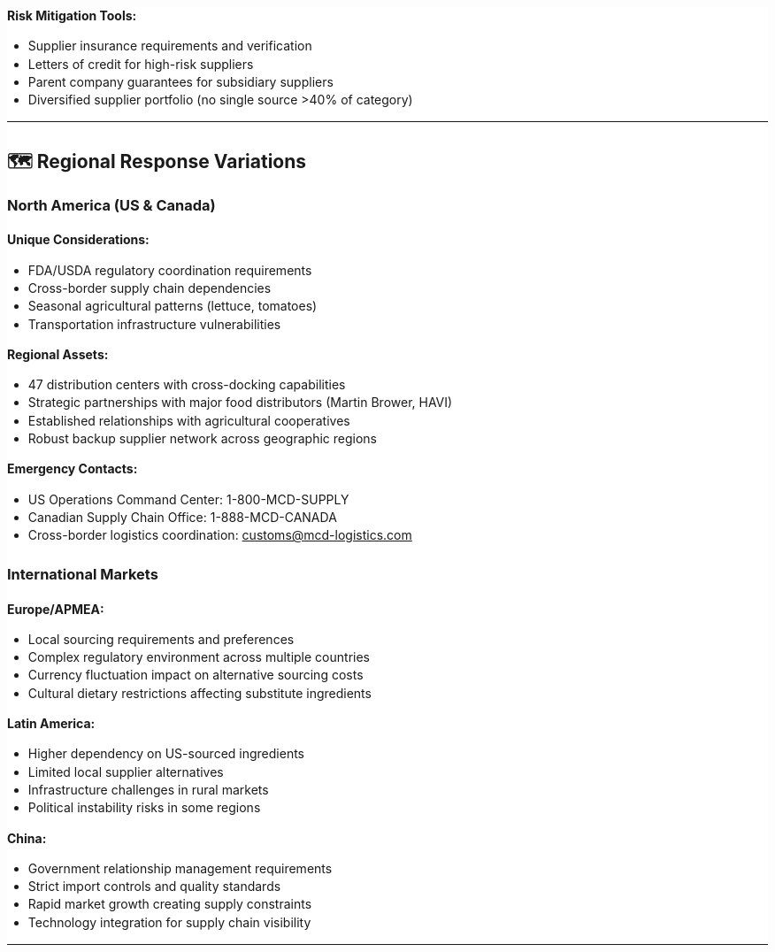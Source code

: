 **Risk Mitigation Tools:**

- Supplier insurance requirements and verification
- Letters of credit for high-risk suppliers
- Parent company guarantees for subsidiary suppliers
- Diversified supplier portfolio (no single source >40% of category)

---

## 🗺️ Regional Response Variations

### North America (US & Canada)

**Unique Considerations:**

- FDA/USDA regulatory coordination requirements
- Cross-border supply chain dependencies
- Seasonal agricultural patterns (lettuce, tomatoes)
- Transportation infrastructure vulnerabilities

**Regional Assets:**

- 47 distribution centers with cross-docking capabilities
- Strategic partnerships with major food distributors (Martin Brower, HAVI)
- Established relationships with agricultural cooperatives
- Robust backup supplier network across geographic regions

**Emergency Contacts:**

- US Operations Command Center: 1-800-MCD-SUPPLY
- Canadian Supply Chain Office: 1-888-MCD-CANADA
- Cross-border logistics coordination: <customs@mcd-logistics.com>

### International Markets

**Europe/APMEA:**

- Local sourcing requirements and preferences
- Complex regulatory environment across multiple countries
- Currency fluctuation impact on alternative sourcing costs
- Cultural dietary restrictions affecting substitute ingredients

**Latin America:**

- Higher dependency on US-sourced ingredients
- Limited local supplier alternatives
- Infrastructure challenges in rural markets
- Political instability risks in some regions

**China:**

- Government relationship management requirements
- Strict import controls and quality standards
- Rapid market growth creating supply constraints
- Technology integration for supply chain visibility

---